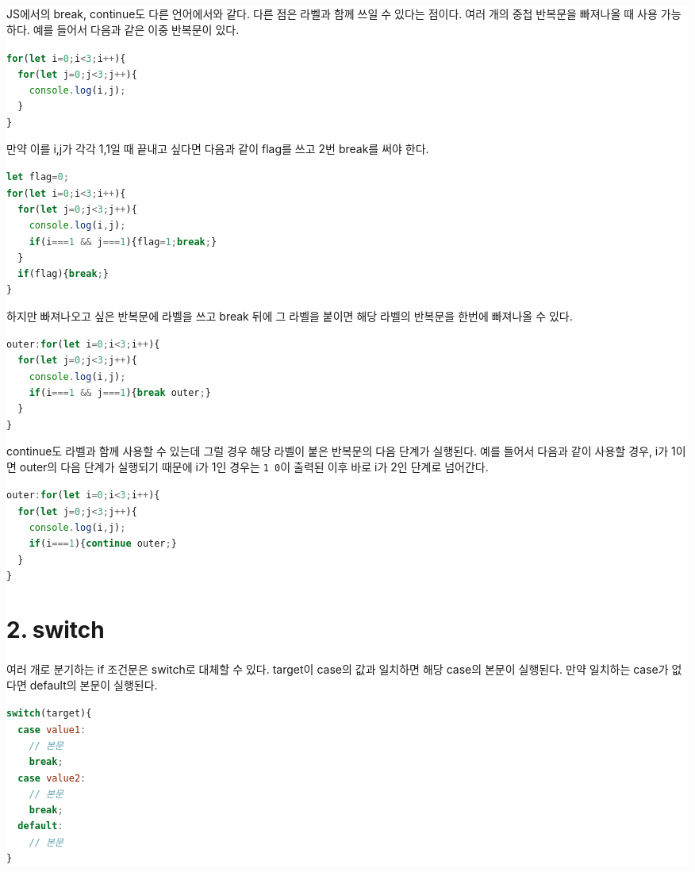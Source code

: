JS에서의 break, continue도 다른 언어에서와 같다. 다른 점은 라벨과 함께 쓰일 수 있다는 점이다. 여러 개의 중첩 반복문을 빠져나올 때 사용 가능하다. 예를 들어서 다음과 같은 이중 반복문이 있다.

```js
for(let i=0;i<3;i++){
  for(let j=0;j<3;j++){
    console.log(i,j);
  }
}
```

만약 이를 i,j가 각각 1,1일 때 끝내고 싶다면 다음과 같이 flag를 쓰고 2번 break를 써야 한다.

```js
let flag=0;
for(let i=0;i<3;i++){
  for(let j=0;j<3;j++){
    console.log(i,j);
    if(i===1 && j===1){flag=1;break;}
  }
  if(flag){break;}
}
```

하지만 빠져나오고 싶은 반복문에 라벨을 쓰고 break 뒤에 그 라벨을 붙이면 해당 라벨의 반복문을 한번에 빠져나올 수 있다.

```js
outer:for(let i=0;i<3;i++){
  for(let j=0;j<3;j++){
    console.log(i,j);
    if(i===1 && j===1){break outer;}
  }
}
```

continue도 라벨과 함께 사용할 수 있는데 그럴 경우 해당 라벨이 붙은 반복문의 다음 단계가 실행된다. 예를 들어서 다음과 같이 사용할 경우, i가 1이면 outer의 다음 단계가 실행되기 때문에 i가 1인 경우는 `1 0`이 출력된 이후 바로 i가 2인 단계로 넘어간다.

```js
outer:for(let i=0;i<3;i++){
  for(let j=0;j<3;j++){
    console.log(i,j);
    if(i===1){continue outer;}
  }
}
```

# 2. switch

여러 개로 분기하는 if 조건문은 switch로 대체할 수 있다. target이 case의 값과 일치하면 해당 case의 본문이 실행된다. 만약 일치하는 case가 없다면 default의 본문이 실행된다.

```js
switch(target){
  case value1:
    // 본문
    break;
  case value2:
    // 본문
    break;
  default:
    // 본문
}
```
